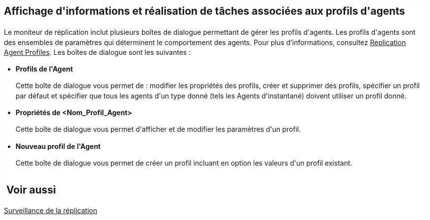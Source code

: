 ## <a name="viewing-information-and-performing-tasks-related-to-agent-profiles"></a>Affichage d'informations et réalisation de tâches associées aux profils d'agents  
 Le moniteur de réplication inclut plusieurs boîtes de dialogue permettant de gérer les profils d'agents. Les profils d'agents sont des ensembles de paramètres qui déterminent le comportement des agents. Pour plus d’informations, consultez [Replication Agent Profiles](../../../relational-databases/replication/agents/replication-agent-profiles.md). Les boîtes de dialogue sont les suivantes :  
  
-   **Profils de l'Agent**  
  
     Cette boîte de dialogue vous permet de : modifier les propriétés des profils, créer et supprimer des profils, spécifier un profil par défaut et spécifier que tous les agents d'un type donné (tels les Agents d'instantané) doivent utiliser un profil donné.  
  
-   **Propriétés de \<Nom_Profil_Agent>**  
  
     Cette boîte de dialogue vous permet d'afficher et de modifier les paramètres d'un profil.  
  
-   **Nouveau profil de l'Agent**  
  
     Cette boîte de dialogue vous permet de créer un profil incluant en option les valeurs d'un profil existant.  
  
## <a name="see-also"></a> Voir aussi  
 [Surveillance de la réplication](../../../relational-databases/replication/monitor/monitoring-replication-overview.md)  
  
  
